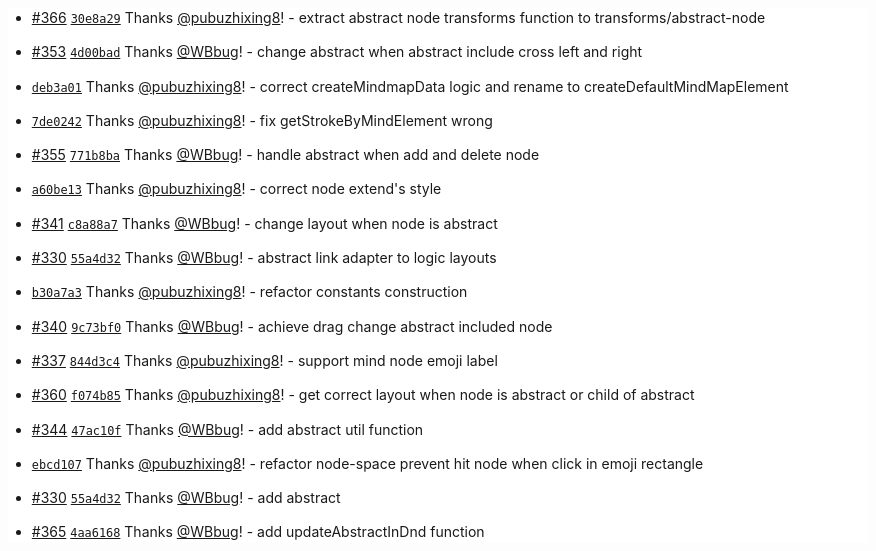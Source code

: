-   [#366](https://github.com/worktile/plait/pull/366) [`30e8a29`](https://github.com/worktile/plait/commit/30e8a295b472499cc2ac3cd1c72c830546cd54e7) Thanks [@pubuzhixing8](https://github.com/pubuzhixing8)! - extract abstract node transforms function to transforms/abstract-node

*   [#353](https://github.com/worktile/plait/pull/353) [`4d00bad`](https://github.com/worktile/plait/commit/4d00bad7e88e3187ec8546baf5c8a07fda33fe46) Thanks [@WBbug](https://github.com/WBbug)! - change abstract when abstract include cross left and right

-   [`deb3a01`](https://github.com/worktile/plait/commit/deb3a01864a7135bd268e1879dca802c861cbe56) Thanks [@pubuzhixing8](https://github.com/pubuzhixing8)! - correct createMindmapData logic and rename to createDefaultMindMapElement

*   [`7de0242`](https://github.com/worktile/plait/commit/7de0242ee4413e06fcdfccf12ad7a5ce9a485284) Thanks [@pubuzhixing8](https://github.com/pubuzhixing8)! - fix getStrokeByMindElement wrong

-   [#355](https://github.com/worktile/plait/pull/355) [`771b8ba`](https://github.com/worktile/plait/commit/771b8babb7d9170370be6fc0170c59c2b083af84) Thanks [@WBbug](https://github.com/WBbug)! - handle abstract when add and delete node

*   [`a60be13`](https://github.com/worktile/plait/commit/a60be13f6cc5e386b61c136d3f0bbcf4b8026af5) Thanks [@pubuzhixing8](https://github.com/pubuzhixing8)! - correct node extend's style

-   [#341](https://github.com/worktile/plait/pull/341) [`c8a88a7`](https://github.com/worktile/plait/commit/c8a88a74d3c7b430841791c04a89cc70a570ea7a) Thanks [@WBbug](https://github.com/WBbug)! - change layout when node is abstract

*   [#330](https://github.com/worktile/plait/pull/330) [`55a4d32`](https://github.com/worktile/plait/commit/55a4d322455416600da7eb26431052de4f58050f) Thanks [@WBbug](https://github.com/WBbug)! - abstract link adapter to logic layouts

-   [`b30a7a3`](https://github.com/worktile/plait/commit/b30a7a3170e64cca2a597199eee2a3acd354bfc8) Thanks [@pubuzhixing8](https://github.com/pubuzhixing8)! - refactor constants construction

*   [#340](https://github.com/worktile/plait/pull/340) [`9c73bf0`](https://github.com/worktile/plait/commit/9c73bf0fe611c4cab6ee272ffdf6d34b97476612) Thanks [@WBbug](https://github.com/WBbug)! - achieve drag change abstract included node

-   [#337](https://github.com/worktile/plait/pull/337) [`844d3c4`](https://github.com/worktile/plait/commit/844d3c42023ef8b5c37225e57298eb43b062ae6c) Thanks [@pubuzhixing8](https://github.com/pubuzhixing8)! - support mind node emoji label

*   [#360](https://github.com/worktile/plait/pull/360) [`f074b85`](https://github.com/worktile/plait/commit/f074b85b37ef008f50c09ee09288bbc08f455008) Thanks [@pubuzhixing8](https://github.com/pubuzhixing8)! - get correct layout when node is abstract or child of abstract

-   [#344](https://github.com/worktile/plait/pull/344) [`47ac10f`](https://github.com/worktile/plait/commit/47ac10f3ebe5e142c2b7d250bc639409bff6198f) Thanks [@WBbug](https://github.com/WBbug)! - add abstract util function

*   [`ebcd107`](https://github.com/worktile/plait/commit/ebcd10767790ed471aa9a49760bf2386aa09942b) Thanks [@pubuzhixing8](https://github.com/pubuzhixing8)! - refactor node-space
    prevent hit node when click in emoji rectangle

-   [#330](https://github.com/worktile/plait/pull/330) [`55a4d32`](https://github.com/worktile/plait/commit/55a4d322455416600da7eb26431052de4f58050f) Thanks [@WBbug](https://github.com/WBbug)! - add abstract

*   [#365](https://github.com/worktile/plait/pull/365) [`4aa6168`](https://github.com/worktile/plait/commit/4aa61680ba61ba592017a06583060a83f869dd53) Thanks [@WBbug](https://github.com/WBbug)! - add updateAbstractInDnd function
